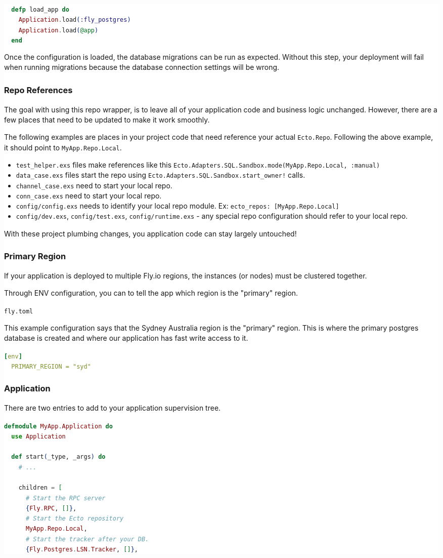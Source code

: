 ```elixir
  defp load_app do
    Application.load(:fly_postgres)
    Application.load(@app)
  end
```

Once the configuration is loaded, the database migrations can be run as
expected. Without this step, your deployment will fail when running migrations
because the database connection settings will be wrong.

### Repo References

The goal with using this repo wrapper, is to leave all of your application code
and business logic unchanged. However, there are a few places that need to be
updated to make it work smoothly.

The following examples are places in your project code that need reference your
actual `Ecto.Repo`. Following the above example, it should point to
`MyApp.Repo.Local`.

- `test_helper.exs` files make references like this `Ecto.Adapters.SQL.Sandbox.mode(MyApp.Repo.Local, :manual)`
- `data_case.exs` files start the repo using `Ecto.Adapters.SQL.Sandbox.start_owner!` calls.
- `channel_case.exs` need to start your local repo.
- `conn_case.exs` need to start your local repo.
- `config/config.exs` needs to identify your local repo module. Ex: `ecto_repos: [MyApp.Repo.Local]`
- `config/dev.exs`, `config/test.exs`, `config/runtime.exs` - any special repo configuration should refer to your local repo.

With these project plumbing changes, you application code can stay largely untouched!

### Primary Region

If your application is deployed to multiple Fly.io regions, the instances (or
nodes) must be clustered together.

Through ENV configuration, you can to tell the app which region is the "primary" region.

`fly.toml`

This example configuration says that the Sydney Australia region is the
"primary" region. This is where the primary postgres database is created and
where our application has fast write access to it.

```yaml
[env]
  PRIMARY_REGION = "syd"
```

### Application

There are two entries to add to your application supervision tree.

```elixir
defmodule MyApp.Application do
  use Application

  def start(_type, _args) do
    # ...

    children = [
      # Start the RPC server
      {Fly.RPC, []},
      # Start the Ecto repository
      MyApp.Repo.Local,
      # Start the tracker after your DB.
      {Fly.Postgres.LSN.Tracker, []},
```